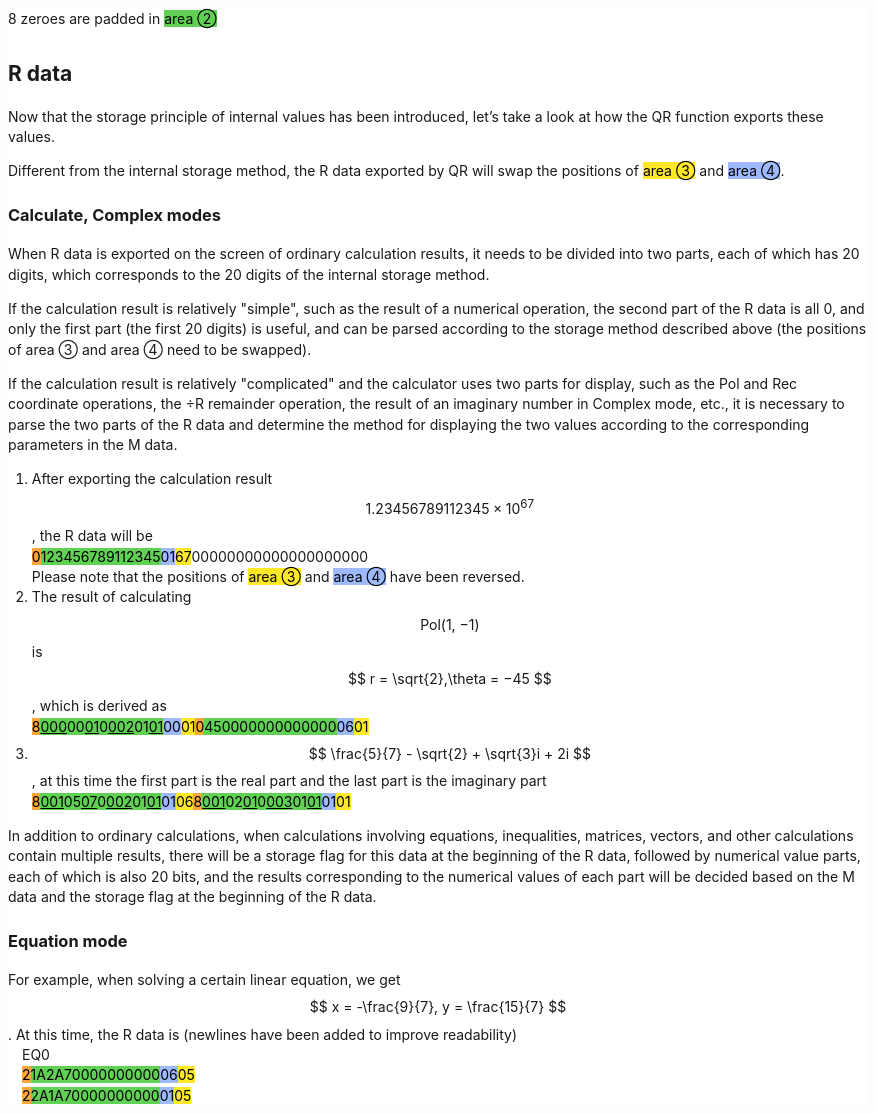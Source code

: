 8 zeroes are padded in <mark style="background-color: #61D156">area ②</mark>

## R data
Now that the storage principle of internal values has been introduced, let’s take a look at how the QR function exports these values.

Different from the internal storage method, the R data exported by QR will swap the positions of <mark style="background-color: #FFE828">area ③</mark> and <mark style="background-color: #9EBAFD">area ④</mark>.

### Calculate, Complex modes
When R data is exported on the screen of ordinary calculation results, it needs to be divided into two parts, each of which has 20 digits, which corresponds to the 20 digits of the internal storage method.

If the calculation result is relatively "simple", such as the result of a numerical operation, the second part of the R data is all 0, and only the first part (the first 20 digits) is useful, and can be parsed according to the storage method described above (the positions of area ③ and area ④ need to be swapped).

If the calculation result is relatively "complicated" and the calculator uses two parts for display, such as the Pol and Rec coordinate operations, the ÷R remainder operation, the result of an imaginary number in Complex mode, etc., it is necessary to parse the two parts of the R data and determine the method for displaying the two values according to the corresponding parameters in the M data.

1. After exporting the calculation result $$ 1.23456789112345\times 10^{67} $$, the R data will be  
<mark style="background-color: #FFA53C">0</mark><mark style="background-color: #61D156">123456789112345</mark><mark style="background-color: #9EBAFD">01</mark><mark style="background-color: #FFE828">67</mark>00000000000000000000  
Please note that the positions of <mark style="background-color: #FFE828">area ③</mark> and <mark style="background-color: #9EBAFD">area ④</mark> have been reversed.
2. The result of calculating $$ \textrm{Pol(1, −1)} $$ is $$ r = \sqrt{2},\theta = −45 $$, which is derived as  
<mark style="background-color: #FFA53C">8</mark><mark style="background-color: #61D156"><u>000</u>00<u>01</u>0<u>002</u>01<u>01</u></mark><mark style="background-color: #9EBAFD">00</mark><mark style="background-color: #FFE828">01</mark><mark style="background-color: #FFA53C">0</mark><mark style="background-color: #61D156">450000000000000</mark><mark style="background-color: #9EBAFD">06</mark><mark style="background-color: #FFE828">01</mark>  
3. $$ \frac{5}{7} - \sqrt{2} + \sqrt{3}i + 2i $$, at this time the first part is the real part and the last part is the imaginary part  
<mark style="background-color: #FFA53C">8</mark><mark style="background-color: #61D156"><u>001</u>05<u>07</u>0<u>002</u>01<u>01</u></mark><mark style="background-color: #9EBAFD">01</mark><mark style="background-color: #FFE828">06</mark><mark style="background-color: #FFA53C">8</mark><mark style="background-color: #61D156"><u>001</u>02<u>01</u>0<u>003</u>01<u>01</u></mark><mark style="background-color: #9EBAFD">01</mark><mark style="background-color: #FFE828">01</mark>

In addition to ordinary calculations, when calculations involving equations, inequalities, matrices, vectors, and other calculations contain multiple results, there will be a storage flag for this data at the beginning of the R data, followed by numerical value parts, each of which is also 20 bits, and the results corresponding to the numerical values of each part will be decided based on the M data and the storage flag at the beginning of the R data.

### Equation mode
For example, when solving a certain linear equation, we get $$ x = -\frac{9}{7}, y = \frac{15}{7} $$. At this time, the R data is (newlines have been added to improve readability)  
&emsp;EQ0  
&emsp;<mark style="background-color: #FFA53C">2</mark><mark style="background-color: #61D156">1A2A70000000000</mark><mark style="background-color: #9EBAFD">06</mark><mark style="background-color: #FFE828">05</mark>  
&emsp;<mark style="background-color: #FFA53C">2</mark><mark style="background-color: #61D156">2A1A70000000000</mark><mark style="background-color: #9EBAFD">01</mark><mark style="background-color: #FFE828">05</mark>
